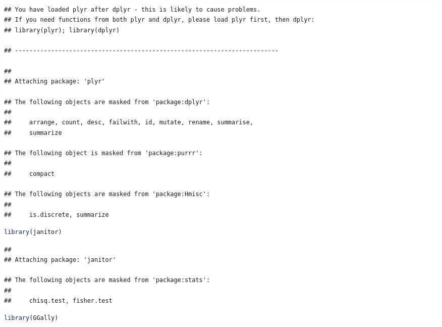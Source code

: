     ## You have loaded plyr after dplyr - this is likely to cause problems.
    ## If you need functions from both plyr and dplyr, please load plyr first, then dplyr:
    ## library(plyr); library(dplyr)

    ## -------------------------------------------------------------------------

    ## 
    ## Attaching package: 'plyr'

    ## The following objects are masked from 'package:dplyr':
    ## 
    ##     arrange, count, desc, failwith, id, mutate, rename, summarise,
    ##     summarize

    ## The following object is masked from 'package:purrr':
    ## 
    ##     compact

    ## The following objects are masked from 'package:Hmisc':
    ## 
    ##     is.discrete, summarize

``` r
library(janitor)
```

    ## 
    ## Attaching package: 'janitor'

    ## The following objects are masked from 'package:stats':
    ## 
    ##     chisq.test, fisher.test

``` r
library(GGally)
```

